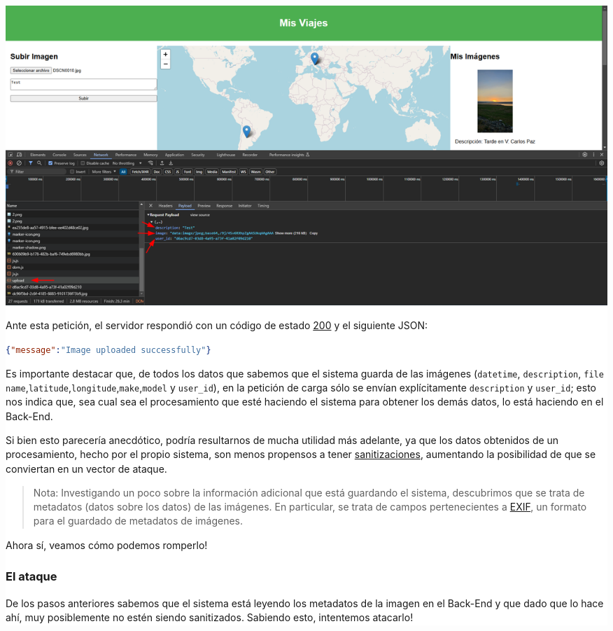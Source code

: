 ![](images/misViajes/peticionSubidaImagen.png)

Ante esta petición, el servidor respondió con un código de estado [200](https://developer.mozilla.org/es/docs/Web/HTTP/Status/200) y el siguiente JSON:
```json
{"message":"Image uploaded successfully"}
```


Es importante destacar que, de todos los datos que sabemos que el sistema guarda de las imágenes (`datetime`, `description`, `filename`,`latitude`,`longitude`,`make`,`model` y `user_id`), en la petición de carga sólo se envían explícitamente `description` y `user_id`; esto nos indica que, sea cual sea el procesamiento que esté haciendo el sistema para obtener los demás datos, lo está haciendo en el Back-End.

Si bien esto parecería anecdótico, podría resultarnos de mucha utilidad más adelante, ya que los datos obtenidos de un procesamiento, hecho por el propio sistema, son menos propensos a tener [sanitizaciones](https://owasp.org/www-project-mobile-top-10/2023-risks/m4-insufficient-input-output-validation), aumentando la posibilidad de que se conviertan en un vector de ataque. 

>Nota: Investigando un poco sobre la información adicional que está guardando el sistema, descubrimos que se trata de metadatos (datos sobre los datos) de las imágenes. En particular, se trata de campos pertenecientes a [EXIF](https://es.wikipedia.org/wiki/Exchangeable_image_file_format), un formato para el guardado de metadatos de imágenes. 

Ahora sí, veamos cómo podemos romperlo!

### El ataque

De los pasos anteriores sabemos que el sistema está leyendo los metadatos de la imagen en el Back-End y que dado que lo hace ahí, muy posiblemente no estén siendo sanitizados. Sabiendo esto, intentemos atacarlo!
